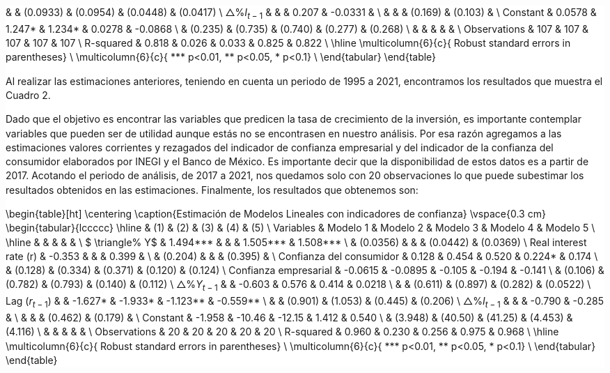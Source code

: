  &  & (0.0933) & (0.0954) & (0.0448) & (0.0417) \\
$\triangle \% I_{t-1}$ &  &  & 0.207 & -0.0331 &  \\
 &  &  & (0.169) & (0.103) &  \\
Constant & 0.0578 & 1.247* & 1.234* & 0.0278 & -0.0868 \\
 & (0.235) & (0.735) & (0.740) & (0.277) & (0.268) \\
 &  &  &  &  &  \\
Observations & 107 & 107 & 107 & 107 & 107 \\
 R-squared & 0.818 & 0.026 & 0.033 & 0.825 & 0.822 \\ \hline
\multicolumn{6}{c}{ Robust standard errors in parentheses} \\
\multicolumn{6}{c}{ *** p$<$0.01, ** p$<$0.05, * p$<$0.1} \\
\end{tabular}
\end{table}

Al realizar las estimaciones anteriores, teniendo en cuenta un periodo de 1995 a 2021, encontramos los resultados que muestra el Cuadro 2. 

Dado que el objetivo es encontrar las variables que predicen la tasa de crecimiento de la inversión, es importante contemplar variables que pueden ser de utilidad aunque estás no se encontrasen en nuestro análisis. Por esa razón agregamos a las estimaciones valores corrientes y rezagados del indicador de confianza empresarial y del indicador de la confianza del consumidor elaborados por INEGI y el Banco de México. Es importante decir que la disponibilidad de estos datos es a partir de 2017. Acotando el periodo de análisis, de 2017 a 2021, nos quedamos solo con 20 observaciones lo que puede subestimar los resultados obtenidos en las estimaciones. Finalmente, los resultados que obtenemos son:

\begin{table}[ht]
\centering
\caption{Estimación de Modelos Lineales con indicadores de confianza}
\vspace{0.3 cm}
\begin{tabular}{lccccc} \hline
 & (1) & (2) & (3) & (4) & (5) \\
Variables & Modelo 1 & Modelo 2 & Modelo 3 & Modelo 4 & Modelo 5 \\ \hline
 &  &  &  &  &  \\
$ \triangle\% Y$ & 1.494*** &  &  & 1.505*** & 1.508*** \\
 & (0.0356) &  &  & (0.0442) & (0.0369) \\
Real interest rate (r) & -0.353 &  &  & 0.399 &  \\
 & (0.204) &  &  & (0.395) &  \\
Confianza del consumidor & 0.128 & 0.454 & 0.520 & 0.224* & 0.174 \\
 & (0.128) & (0.334) & (0.371) & (0.120) & (0.124) \\
Confianza empresarial & -0.0615 & -0.0895 & -0.105 & -0.194 & -0.141 \\
 & (0.106) & (0.782) & (0.793) & (0.140) & (0.112) \\
$\triangle \% Y_{t-1}$ &  & -0.603 & 0.576 & 0.414 & 0.0218 \\
 &  & (0.611) & (0.897) & (0.282) & (0.0522) \\
Lag ($r_{t-1}$) &  & -1.627* & -1.933* & -1.123** & -0.559** \\
 &  & (0.901) & (1.053) & (0.445) & (0.206) \\
$\triangle \% I_{t-1}$ &  &  & -0.790 & -0.285 &  \\
 &  &  & (0.462) & (0.179) &  \\
Constant & -1.958 & -10.46 & -12.15 & 1.412 & 0.540 \\
 & (3.948) & (40.50) & (41.25) & (4.453) & (4.116) \\
 &  &  &  &  &  \\
Observations & 20 & 20 & 20 & 20 & 20 \\
 R-squared & 0.960 & 0.230 & 0.256 & 0.975 & 0.968 \\ \hline
\multicolumn{6}{c}{ Robust standard errors in parentheses} \\
\multicolumn{6}{c}{ *** p$<$0.01, ** p$<$0.05, * p$<$0.1} \\
\end{tabular}
\end{table}
